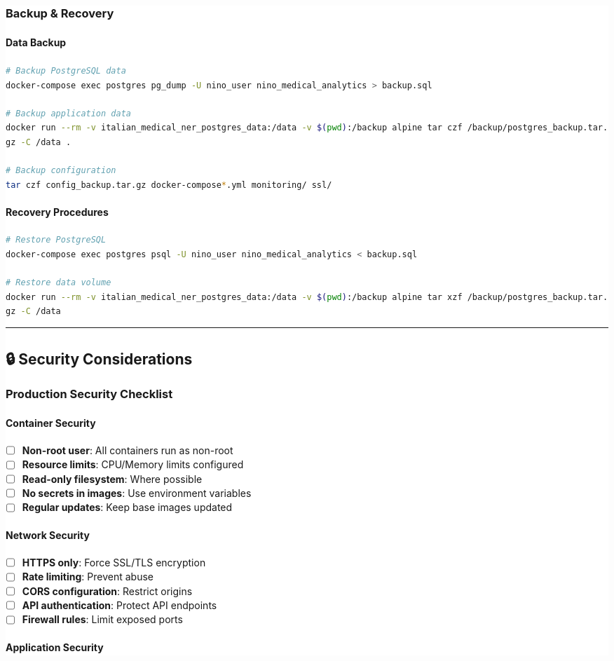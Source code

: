 ```ini
```

### Backup & Recovery

#### Data Backup

```bash
# Backup PostgreSQL data
docker-compose exec postgres pg_dump -U nino_user nino_medical_analytics > backup.sql

# Backup application data
docker run --rm -v italian_medical_ner_postgres_data:/data -v $(pwd):/backup alpine tar czf /backup/postgres_backup.tar.gz -C /data .

# Backup configuration
tar czf config_backup.tar.gz docker-compose*.yml monitoring/ ssl/
```

#### Recovery Procedures

```bash
# Restore PostgreSQL
docker-compose exec postgres psql -U nino_user nino_medical_analytics < backup.sql

# Restore data volume
docker run --rm -v italian_medical_ner_postgres_data:/data -v $(pwd):/backup alpine tar xzf /backup/postgres_backup.tar.gz -C /data
```

---

## 🔒 Security Considerations

### Production Security Checklist

#### Container Security

- [ ] **Non-root user**: All containers run as non-root
- [ ] **Resource limits**: CPU/Memory limits configured
- [ ] **Read-only filesystem**: Where possible
- [ ] **No secrets in images**: Use environment variables
- [ ] **Regular updates**: Keep base images updated

#### Network Security

- [ ] **HTTPS only**: Force SSL/TLS encryption
- [ ] **Rate limiting**: Prevent abuse
- [ ] **CORS configuration**: Restrict origins
- [ ] **API authentication**: Protect API endpoints
- [ ] **Firewall rules**: Limit exposed ports

#### Application Security
